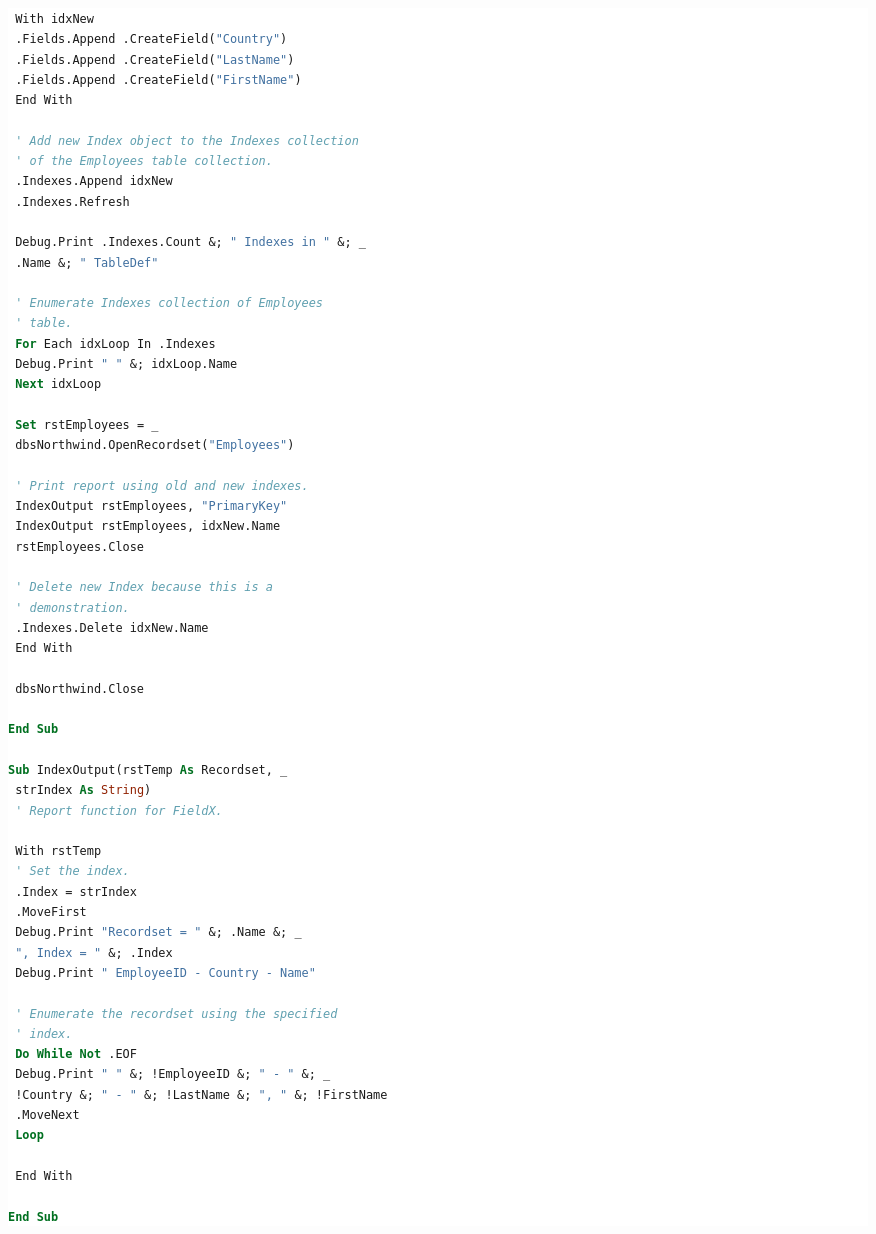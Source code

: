 ```vb
 With idxNew 
 .Fields.Append .CreateField("Country") 
 .Fields.Append .CreateField("LastName") 
 .Fields.Append .CreateField("FirstName") 
 End With 
 
 ' Add new Index object to the Indexes collection 
 ' of the Employees table collection. 
 .Indexes.Append idxNew 
 .Indexes.Refresh 
 
 Debug.Print .Indexes.Count &; " Indexes in " &; _ 
 .Name &; " TableDef" 
 
 ' Enumerate Indexes collection of Employees 
 ' table. 
 For Each idxLoop In .Indexes 
 Debug.Print " " &; idxLoop.Name 
 Next idxLoop 
 
 Set rstEmployees = _ 
 dbsNorthwind.OpenRecordset("Employees") 
 
 ' Print report using old and new indexes. 
 IndexOutput rstEmployees, "PrimaryKey" 
 IndexOutput rstEmployees, idxNew.Name 
 rstEmployees.Close 
 
 ' Delete new Index because this is a 
 ' demonstration. 
 .Indexes.Delete idxNew.Name 
 End With 
 
 dbsNorthwind.Close 
 
End Sub 
 
Sub IndexOutput(rstTemp As Recordset, _ 
 strIndex As String) 
 ' Report function for FieldX. 
 
 With rstTemp 
 ' Set the index. 
 .Index = strIndex 
 .MoveFirst 
 Debug.Print "Recordset = " &; .Name &; _ 
 ", Index = " &; .Index 
 Debug.Print " EmployeeID - Country - Name" 
 
 ' Enumerate the recordset using the specified 
 ' index. 
 Do While Not .EOF 
 Debug.Print " " &; !EmployeeID &; " - " &; _ 
 !Country &; " - " &; !LastName &; ", " &; !FirstName 
 .MoveNext 
 Loop 
 
 End With 
 
End Sub
```
